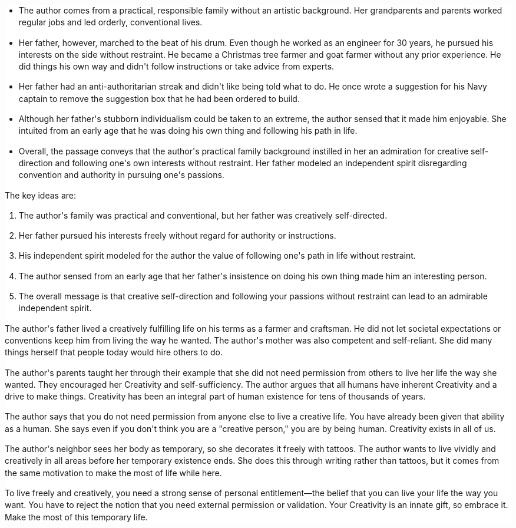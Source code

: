 - The author comes from a practical, responsible family without an artistic background. Her grandparents and parents worked regular jobs and led orderly, conventional lives.

- Her father, however, marched to the beat of his drum. Even though he worked as an engineer for 30 years, he pursued his interests on the side without restraint. He became a Christmas tree farmer and goat farmer without any prior experience. He did things his own way and didn't follow instructions or take advice from experts.

- Her father had an anti-authoritarian streak and didn't like being told what to do. He once wrote a suggestion for his Navy captain to remove the suggestion box that he had been ordered to build.

- Although her father's stubborn individualism could be taken to an extreme, the author sensed that it made him enjoyable. She intuited from an early age that he was doing his own thing and following his path in life.

- Overall, the passage conveys that the author's practical family background instilled in her an admiration for creative self-direction and following one's own interests without restraint. Her father modeled an independent spirit disregarding convention and authority in pursuing one's passions.

The key ideas are:

1. The author's family was practical and conventional, but her father was creatively self-directed.

2. Her father pursued his interests freely without regard for authority or instructions.

3. His independent spirit modeled for the author the value of following one's path in life without restraint.

4. The author sensed from an early age that her father's insistence on doing his own thing made him an interesting person.

5. The overall message is that creative self-direction and following your passions without restraint can lead to an admirable independent spirit.

The author's father lived a creatively fulfilling life on his terms as a farmer and craftsman. He did not let societal expectations or conventions keep him from living the way he wanted. The author's mother was also competent and self-reliant. She did many things herself that people today would hire others to do.

The author's parents taught her through their example that she did not need permission from others to live her life the way she wanted. They encouraged her Creativity and self-sufficiency. The author argues that all humans have inherent Creativity and a drive to make things. Creativity has been an integral part of human existence for tens of thousands of years.

The author says that you do not need permission from anyone else to live a creative life. You have already been given that ability as a human. She says even if you don't think you are a "creative person," you are by being human. Creativity exists in all of us.

The author's neighbor sees her body as temporary, so she decorates it freely with tattoos. The author wants to live vividly and creatively in all areas before her temporary existence ends. She does this through writing rather than tattoos, but it comes from the same motivation to make the most of life while here.

To live freely and creatively, you need a strong sense of personal entitlement—the belief that you can live your life the way you want. You have to reject the notion that you need external permission or validation. Your Creativity is an innate gift, so embrace it. Make the most of this temporary life.
